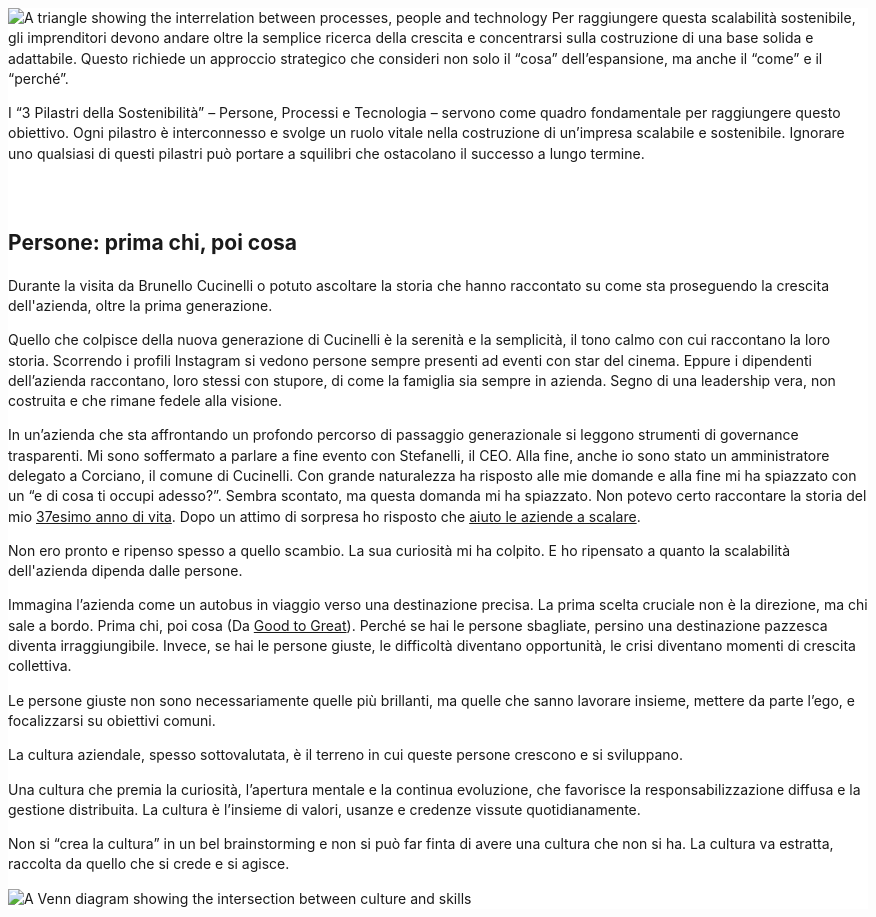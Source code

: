 ![A triangle showing the interrelation between processes, people and technology](/images/3-pilastri-della-scalabilita.png)
Per raggiungere questa scalabilità sostenibile, gli imprenditori devono andare oltre la semplice ricerca della crescita e concentrarsi sulla costruzione di una base solida e adattabile. Questo richiede un approccio strategico che consideri non solo il “cosa” dell’espansione, ma anche il “come” e il “perché”.

I “3 Pilastri della Sostenibilità” – Persone, Processi e Tecnologia – servono come quadro fondamentale per raggiungere questo obiettivo. Ogni pilastro è interconnesso e svolge un ruolo vitale nella costruzione di un’impresa scalabile e sostenibile. Ignorare uno qualsiasi di questi pilastri può portare a squilibri che ostacolano il successo a lungo termine.

​

## Persone: prima chi, poi cosa

Durante la visita da Brunello Cucinelli o potuto ascoltare la storia che hanno raccontato su come sta proseguendo la crescita dell'azienda, oltre la prima generazione.

Quello che colpisce della nuova generazione di Cucinelli è la serenità e la semplicità, il tono calmo con cui raccontano la loro storia. Scorrendo i profili Instagram si vedono persone sempre presenti ad eventi con star del cinema. Eppure i dipendenti dell’azienda raccontano, loro stessi con stupore, di come la famiglia sia sempre in azienda. Segno di una leadership vera, non costruita e che rimane fedele alla visione.

In un’azienda che sta affrontando un profondo percorso di passaggio generazionale si leggono strumenti di governance trasparenti. Mi sono soffermato a parlare a fine evento con Stefanelli, il CEO. Alla fine, anche io sono stato un amministratore delegato a Corciano, il comune di Cucinelli. Con grande naturalezza ha risposto alle mie domande e alla fine mi ha spiazzato con un “e di cosa ti occupi adesso?”. Sembra scontato, ma questa domanda mi ha spiazzato. Non potevo certo raccontare la storia del mio [37esimo anno di vita](/37-anno-della-discesa). Dopo un attimo di sorpresa ho risposto che [aiuto le aziende a scalare](/business-scalability-engineer).

Non ero pronto e ripenso spesso a quello scambio. La sua curiosità mi ha colpito. E ho ripensato a quanto la scalabilità dell'azienda dipenda dalle persone.

Immagina l’azienda come un autobus in viaggio verso una destinazione precisa. La prima scelta cruciale non è la direzione, ma chi sale a bordo. Prima chi, poi cosa (Da [Good to Great](https://amzn.to/4iSKiDh)). Perché se hai le persone sbagliate, persino una destinazione pazzesca diventa irraggiungibile. Invece, se hai le persone giuste, le difficoltà diventano opportunità, le crisi diventano momenti di crescita collettiva.

Le persone giuste non sono necessariamente quelle più brillanti, ma quelle che sanno lavorare insieme, mettere da parte l’ego, e focalizzarsi su obiettivi comuni.

La cultura aziendale, spesso sottovalutata, è il terreno in cui queste persone crescono e si sviluppano.

Una cultura che premia la curiosità, l’apertura mentale e la continua evoluzione, che favorisce la responsabilizzazione diffusa e la gestione distribuita. La cultura è l’insieme di valori, usanze e credenze vissute quotidianamente.

Non si “crea la cultura” in un bel brainstorming e non si può far finta di avere una cultura che non si ha. La cultura va estratta, raccolta da quello che si crede e si agisce.

![A Venn diagram showing the intersection between culture and skills](/images/cultura-competenze.png)
